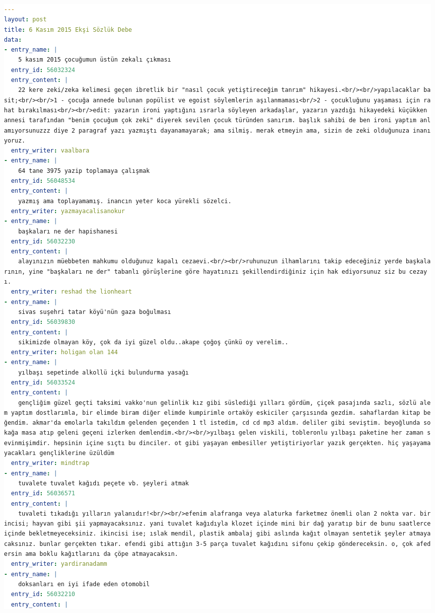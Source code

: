 ```yaml
---
layout: post
title: 6 Kasım 2015 Ekşi Sözlük Debe
data:
- entry_name: |
    5 kasım 2015 çocuğumun üstün zekalı çıkması
  entry_id: 56032324
  entry_content: |
    22 kere zeki/zeka kelimesi geçen ibretlik bir "nasıl çocuk yetiştireceğim tanrım" hikayesi.<br/><br/>yapılacaklar basit;<br/><br/>1 - çocuğa annede bulunan popülist ve egoist söylemlerin aşılanmaması<br/>2 - çocukluğunu yaşaması için rahat bırakılması<br/><br/>edit: yazarın ironi yaptığını ısrarla söyleyen arkadaşlar, yazarın yazdığı hikayedeki küçükken annesi tarafından "benim çocuğum çok zeki" diyerek sevilen çocuk türünden sanırım. başlık sahibi de ben ironi yaptım anlamıyorsunuzzz diye 2 paragraf yazı yazmıştı dayanamayarak; ama silmiş. merak etmeyin ama, sizin de zeki olduğunuza inanıyoruz.
  entry_writer: vaalbara
- entry_name: |
    64 tane 3975 yazip toplamaya çalışmak
  entry_id: 56048534
  entry_content: |
    yazmış ama toplayamamış. inancın yeter koca yürekli sözelci.
  entry_writer: yazmayacalisanokur
- entry_name: |
    başkaları ne der hapishanesi
  entry_id: 56032230
  entry_content: |
    alayınızın müebbeten mahkumu olduğunuz kapalı cezaevi.<br/><br/>ruhunuzun ilhamlarını takip edeceğiniz yerde başkalarının, yine "başkaları ne der" tabanlı görüşlerine göre hayatınızı şekillendirdiğiniz için hak ediyorsunuz siz bu cezayı.
  entry_writer: reshad the lionheart
- entry_name: |
    sivas suşehri tatar köyü'nün gaza boğulması
  entry_id: 56039830
  entry_content: |
    sikimizde olmayan köy, çok da iyi güzel oldu..akape çoğoş çünkü oy verelim..
  entry_writer: holigan olan 144
- entry_name: |
    yılbaşı sepetinde alkollü içki bulundurma yasağı
  entry_id: 56033524
  entry_content: |
    gençliğim güzel geçti taksimi vakko'nun gelinlik kız gibi süslediği yılları gördüm, çiçek pasajında sazlı, sözlü alem yaptım dostlarımla, bir elimde biram diğer elimde kumpirimle ortaköy eskiciler çarşısında gezdim. sahaflardan kitap beğendim. akmar'da emolarla takıldım gelenden geçenden 1 tl istedim, cd cd mp3 aldım. deliler gibi seviştim. beyoğlunda sokağa masa atıp geleni geçeni izlerken demlendim.<br/><br/>yılbaşı gelen viskili, tobleronlu yılbaşı paketine her zaman sevinmişimdir. hepsinin içine sıçtı bu dinciler. ot gibi yaşayan embesiller yetiştiriyorlar yazık gerçekten. hiç yaşayamayacakları gençliklerine üzüldüm
  entry_writer: mindtrap
- entry_name: |
    tuvalete tuvalet kağıdı peçete vb. şeyleri atmak
  entry_id: 56036571
  entry_content: |
    tuvaleti tıkadığı yılların yalanıdır!<br/><br/>efenim alafranga veya alaturka farketmez önemli olan 2 nokta var. birincisi; hayvan gibi şii yapmayacaksınız. yani tuvalet kağıdıyla klozet içinde mini bir dağ yaratıp bir de bunu saatlerce içinde bekletmeyeceksiniz. ikincisi ise; ıslak mendil, plastik ambalaj gibi aslında kağıt olmayan sentetik şeyler atmayacaksınız. bunlar gerçekten tıkar. efendi gibi attığın 3-5 parça tuvalet kağıdını sifonu çekip göndereceksin. o, çok afedersin ama boklu kağıtlarını da çöpe atmayacaksın.
  entry_writer: yardiranadamm
- entry_name: |
    doksanları en iyi ifade eden otomobil
  entry_id: 56032210
  entry_content: |
```